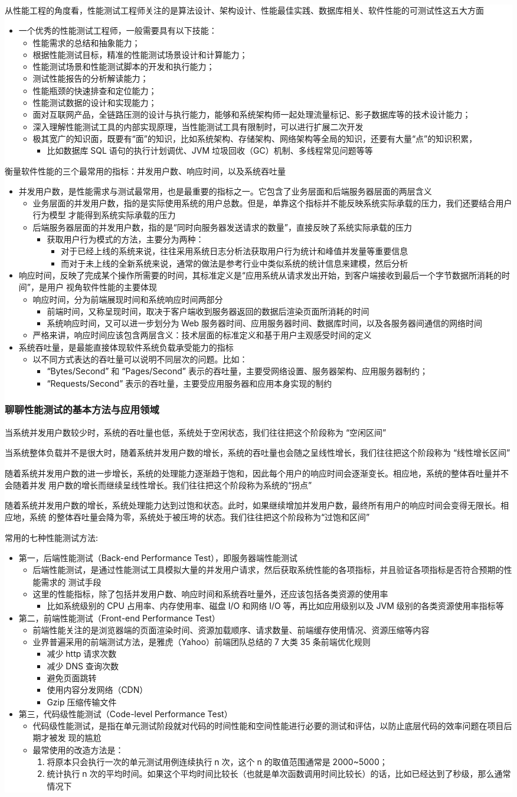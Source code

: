 从性能工程的角度看，性能测试工程师关注的是算法设计、架构设计、性能最佳实践、数据库相关、软件性能的可测试性这五大方面

- 一个优秀的性能测试工程师，一般需要具有以下技能：
    - 性能需求的总结和抽象能力；
    - 根据性能测试目标，精准的性能测试场景设计和计算能力；
    - 性能测试场景和性能测试脚本的开发和执行能力；
    - 测试性能报告的分析解读能力；
    - 性能瓶颈的快速排查和定位能力；
    - 性能测试数据的设计和实现能力；
    - 面对互联网产品，全链路压测的设计与执行能力，能够和系统架构师一起处理流量标记、影子数据库等的技术设计能力；
    - 深入理解性能测试工具的内部实现原理，当性能测试工具有限制时，可以进行扩展二次开发
    - 极其宽广的知识面，既要有“面”的知识，比如系统架构、存储架构、网络架构等全局的知识，还要有大量“点”的知识积累，
        - 比如数据库 SQL 语句的执行计划调优、JVM 垃圾回收（GC）机制、多线程常见问题等等

衡量软件性能的三个最常用的指标：并发用户数、响应时间，以及系统吞吐量

- 并发用户数，是性能需求与测试最常用，也是最重要的指标之一。它包含了业务层面和后端服务器层面的两层含义
    - 业务层面的并发用户数，指的是实际使用系统的用户总数。但是，单靠这个指标并不能反映系统实际承载的压力，我们还要结合用户行为模型
    才能得到系统实际承载的压力
    - 后端服务器层面的并发用户数，指的是“同时向服务器发送请求的数量”，直接反映了系统实际承载的压力
        - 获取用户行为模式的方法，主要分为两种：
            - 对于已经上线的系统来说，往往采用系统日志分析法获取用户行为统计和峰值并发量等重要信息
            - 而对于未上线的全新系统来说，通常的做法是参考行业中类似系统的统计信息来建模，然后分析
- 响应时间，反映了完成某个操作所需要的时间，其标准定义是“应用系统从请求发出开始，到客户端接收到最后一个字节数据所消耗的时间”，是用户
视角软件性能的主要体现
    - 响应时间，分为前端展现时间和系统响应时间两部分
        - 前端时间，又称呈现时间，取决于客户端收到服务器返回的数据后渲染页面所消耗的时间
        - 系统响应时间，又可以进一步划分为 Web 服务器时间、应用服务器时间、数据库时间，以及各服务器间通信的网络时间
    - 严格来讲，响应时间应该包含两层含义：技术层面的标准定义和基于用户主观感受时间的定义
- 系统吞吐量，是最能直接体现软件系统负载承受能力的指标
    - 以不同方式表达的吞吐量可以说明不同层次的问题。比如：
        - “Bytes/Second” 和 “Pages/Second” 表示的吞吐量，主要受网络设置、服务器架构、应用服务器制约；
        - “Requests/Second” 表示的吞吐量，主要受应用服务器和应用本身实现的制约
        
### 聊聊性能测试的基本方法与应用领域

当系统并发用户数较少时，系统的吞吐量也低，系统处于空闲状态，我们往往把这个阶段称为 “空闲区间”

当系统整体负载并不是很大时，随着系统并发用户数的增长，系统的吞吐量也会随之呈线性增长，我们往往把这个阶段称为 “线性增长区间”

随着系统并发用户数的进一步增长，系统的处理能力逐渐趋于饱和，因此每个用户的响应时间会逐渐变长。相应地，系统的整体吞吐量并不会随着并发
用户数的增长而继续呈线性增长。我们往往把这个阶段称为系统的“拐点”

随着系统并发用户数的增长，系统处理能力达到过饱和状态。此时，如果继续增加并发用户数，最终所有用户的响应时间会变得无限长。相应地，系统
的整体吞吐量会降为零，系统处于被压垮的状态。我们往往把这个阶段称为“过饱和区间”

常用的七种性能测试方法:

- 第一，后端性能测试（Back-end Performance Test），即服务器端性能测试
    - 后端性能测试，是通过性能测试工具模拟大量的并发用户请求，然后获取系统性能的各项指标，并且验证各项指标是否符合预期的性能需求的
    测试手段
    - 这里的性能指标，除了包括并发用户数、响应时间和系统吞吐量外，还应该包括各类资源的使用率
        - 比如系统级别的 CPU 占用率、内存使用率、磁盘 I/O 和网络 I/O 等，再比如应用级别以及 JVM 级别的各类资源使用率指标等
- 第二，前端性能测试（Front-end Performance Test）
    - 前端性能关注的是浏览器端的页面渲染时间、资源加载顺序、请求数量、前端缓存使用情况、资源压缩等内容
    - 业界普遍采用的前端测试方法，是雅虎（Yahoo）前端团队总结的 7 大类 35 条前端优化规则
        - 减少 http 请求次数
        - 减少 DNS 查询次数
        - 避免页面跳转
        - 使用内容分发网络（CDN）
        - Gzip 压缩传输文件
- 第三，代码级性能测试（Code-level Performance Test）
    - 代码级性能测试，是指在单元测试阶段就对代码的时间性能和空间性能进行必要的测试和评估，以防止底层代码的效率问题在项目后期才被发
    现的尴尬
    - 最常使用的改造方法是：
        1. 将原本只会执行一次的单元测试用例连续执行 n 次，这个 n 的取值范围通常是 2000~5000；
        2. 统计执行 n 次的平均时间。如果这个平均时间比较长（也就是单次函数调用时间比较长）的话，比如已经达到了秒级，那么通常情况下